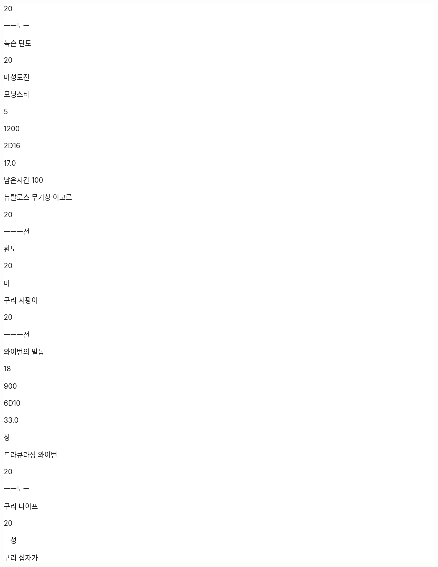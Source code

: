 20

ㅡㅡ도ㅡ

녹슨 단도

20

마성도전

모닝스타

5

1200

2D16

17.0

남은시간 100

뉴탈로스 무기상 이고르

20

ㅡㅡㅡ전

환도

20

마ㅡㅡㅡ

구리 지팡이

20

ㅡㅡㅡ전

와이번의 발톱

18

900

6D10

33.0

창

드라큐라성 와이번

20

ㅡㅡ도ㅡ

구리 나이프

20

ㅡ성ㅡㅡ

구리 십자가
